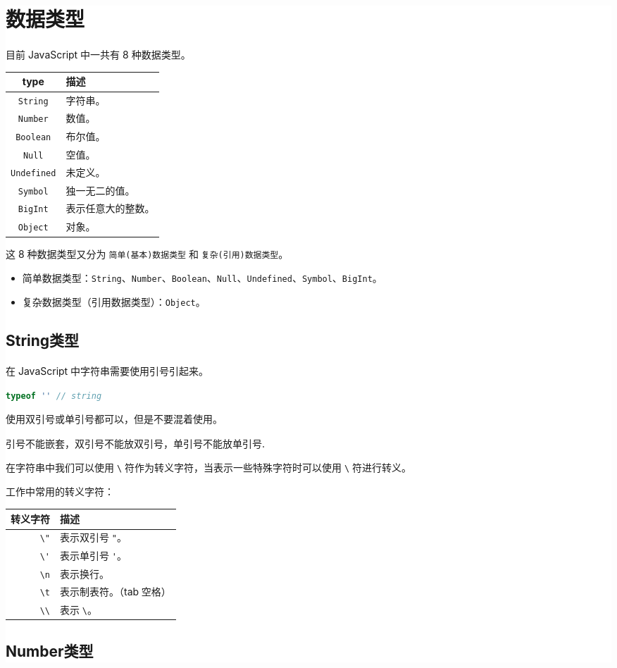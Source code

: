 # 数据类型

目前 JavaScript 中一共有 8 种数据类型。

| type | 描述 |
| :-----: | :---- |
| `String` | 字符串。 |
| `Number` | 数值。 |
| `Boolean` | 布尔值。 |
| `Null` | 空值。 |
| `Undefined` | 未定义。 |
| `Symbol` | 独一无二的值。 |
| `BigInt` | 表示任意大的整数。 |
| `Object` | 对象。 |

这 8 种数据类型又分为 `简单(基本)数据类型` 和 `复杂(引用)数据类型`。

- 简单数据类型：`String`、`Number`、`Boolean`、`Null`、`Undefined`、`Symbol`、`BigInt`。

- 复杂数据类型（引用数据类型）：`Object`。

## String类型

在 JavaScript 中字符串需要使用引号引起来。

```js
typeof '' // string
```

使用双引号或单引号都可以，但是不要混着使用。

引号不能嵌套，双引号不能放双引号，单引号不能放单引号.

在字符串中我们可以使用 `\` 符作为转义字符，当表示一些特殊字符时可以使用 `\` 符进行转义。

工作中常用的转义字符：

| 转义字符 | 描述 |
| -----: | :---- |
| `\"` | 表示双引号 `"`。 |
| `\'` | 表示单引号 `'`。 |
| `\n` | 表示换行。 |
| `\t` | 表示制表符。（tab 空格） |
| `\\` | 表示 `\`。 |

## Number类型
